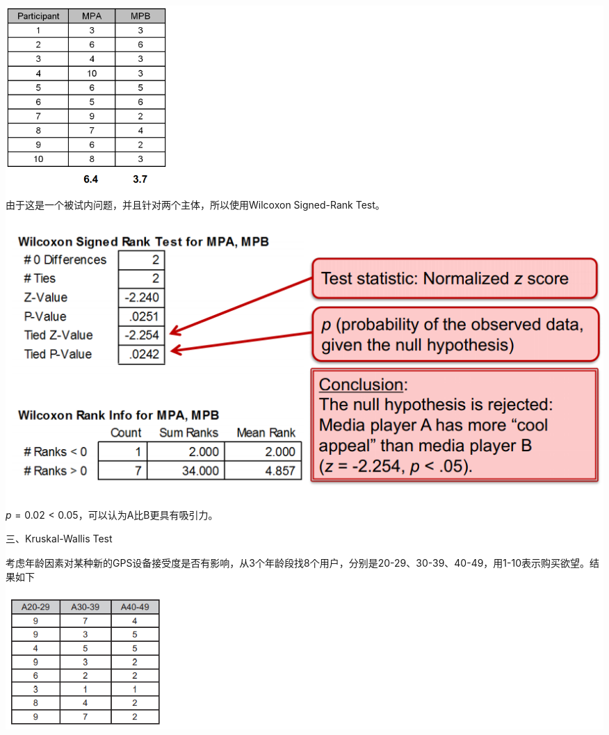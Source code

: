 <img src="HCI.assets/image-20210427192630852.png" alt="image-20210427192630852" style="zoom:67%;" />

由于这是一个被试内问题，并且针对两个主体，所以使用Wilcoxon Signed-Rank Test。

![image-20210427192723199](HCI.assets/image-20210427192723199.png)

$p=0.02<0.05$，可以认为A比B更具有吸引力。

三、Kruskal-Wallis Test

考虑年龄因素对某种新的GPS设备接受度是否有影响，从3个年龄段找8个用户，分别是20-29、30-39、40-49，用1-10表示购买欲望。结果如下

<img src="HCI.assets/image-20210427193035371.png" alt="image-20210427193035371" style="zoom:80%;" />
